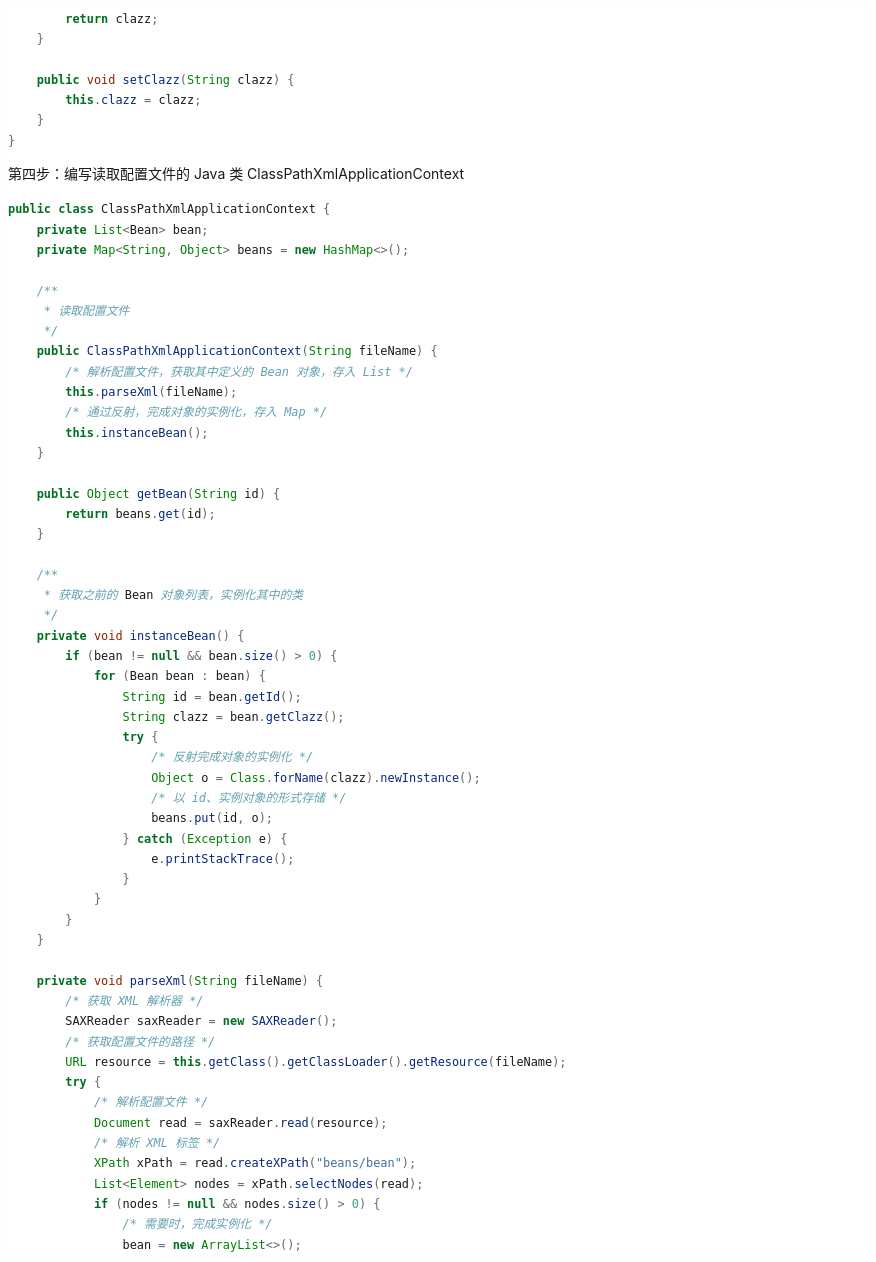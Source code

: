 ```java
        return clazz;
    }

    public void setClazz(String clazz) {
        this.clazz = clazz;
    }
}
```

第四步：编写读取配置文件的 Java 类 ClassPathXmlApplicationContext

```java
public class ClassPathXmlApplicationContext {
    private List<Bean> bean;
    private Map<String, Object> beans = new HashMap<>();

    /**
     * 读取配置文件
     */
    public ClassPathXmlApplicationContext(String fileName) {
        /* 解析配置文件，获取其中定义的 Bean 对象，存入 List */
        this.parseXml(fileName);
        /* 通过反射，完成对象的实例化，存入 Map */
        this.instanceBean();
    }

    public Object getBean(String id) {
        return beans.get(id);
    }

    /**
     * 获取之前的 Bean 对象列表，实例化其中的类
     */
    private void instanceBean() {
        if (bean != null && bean.size() > 0) {
            for (Bean bean : bean) {
                String id = bean.getId();
                String clazz = bean.getClazz();
                try {
                    /* 反射完成对象的实例化 */
                    Object o = Class.forName(clazz).newInstance();
                    /* 以 id、实例对象的形式存储 */
                    beans.put(id, o);
                } catch (Exception e) {
                    e.printStackTrace();
                }
            }
        }
    }

    private void parseXml(String fileName) {
        /* 获取 XML 解析器 */
        SAXReader saxReader = new SAXReader();
        /* 获取配置文件的路径 */
        URL resource = this.getClass().getClassLoader().getResource(fileName);
        try {
            /* 解析配置文件 */
            Document read = saxReader.read(resource);
            /* 解析 XML 标签 */
            XPath xPath = read.createXPath("beans/bean");
            List<Element> nodes = xPath.selectNodes(read);
            if (nodes != null && nodes.size() > 0) {
                /* 需要时，完成实例化 */
                bean = new ArrayList<>();
```